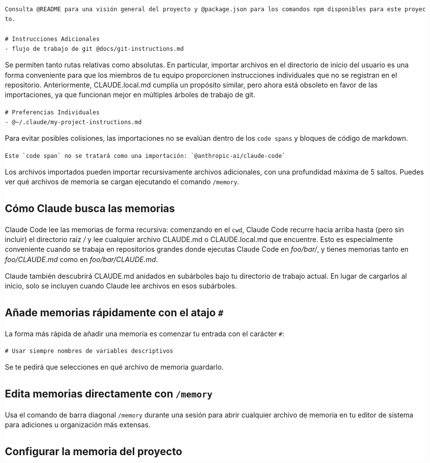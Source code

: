 ```
Consulta @README para una visión general del proyecto y @package.json para los comandos npm disponibles para este proyecto.

# Instrucciones Adicionales
- flujo de trabajo de git @docs/git-instructions.md
```

Se permiten tanto rutas relativas como absolutas. En particular, importar archivos en el directorio de inicio del usuario es una forma conveniente para que los miembros de tu equipo proporcionen instrucciones individuales que no se registran en el repositorio. Anteriormente, CLAUDE.local.md cumplía un propósito similar, pero ahora está obsoleto en favor de las importaciones, ya que funcionan mejor en múltiples árboles de trabajo de git.

```
# Preferencias Individuales
- @~/.claude/my-project-instructions.md
```

Para evitar posibles colisiones, las importaciones no se evalúan dentro de los `code spans` y bloques de código de markdown.

```
Este `code span` no se tratará como una importación: `@anthropic-ai/claude-code`
```

Los archivos importados pueden importar recursivamente archivos adicionales, con una profundidad máxima de 5 saltos. Puedes ver qué archivos de memoria se cargan ejecutando el comando `/memory`.

## Cómo Claude busca las memorias

Claude Code lee las memorias de forma recursiva: comenzando en el `cwd`, Claude Code recurre hacia arriba hasta (pero sin incluir) el directorio raíz _/_ y lee cualquier archivo CLAUDE.md o CLAUDE.local.md que encuentre. Esto es especialmente conveniente cuando se trabaja en repositorios grandes donde ejecutas Claude Code en _foo/bar/_, y tienes memorias tanto en _foo/CLAUDE.md_ como en _foo/bar/CLAUDE.md_.

Claude también descubrirá CLAUDE.md anidados en subárboles bajo tu directorio de trabajo actual. En lugar de cargarlos al inicio, solo se incluyen cuando Claude lee archivos en esos subárboles.

## Añade memorias rápidamente con el atajo `#`

La forma más rápida de añadir una memoria es comenzar tu entrada con el carácter `#`:

```
# Usar siempre nombres de variables descriptivos
```

Se te pedirá que selecciones en qué archivo de memoria guardarlo.

## Edita memorias directamente con `/memory`

Usa el comando de barra diagonal `/memory` durante una sesión para abrir cualquier archivo de memoria en tu editor de sistema para adiciones u organización más extensas.

## Configurar la memoria del proyecto
